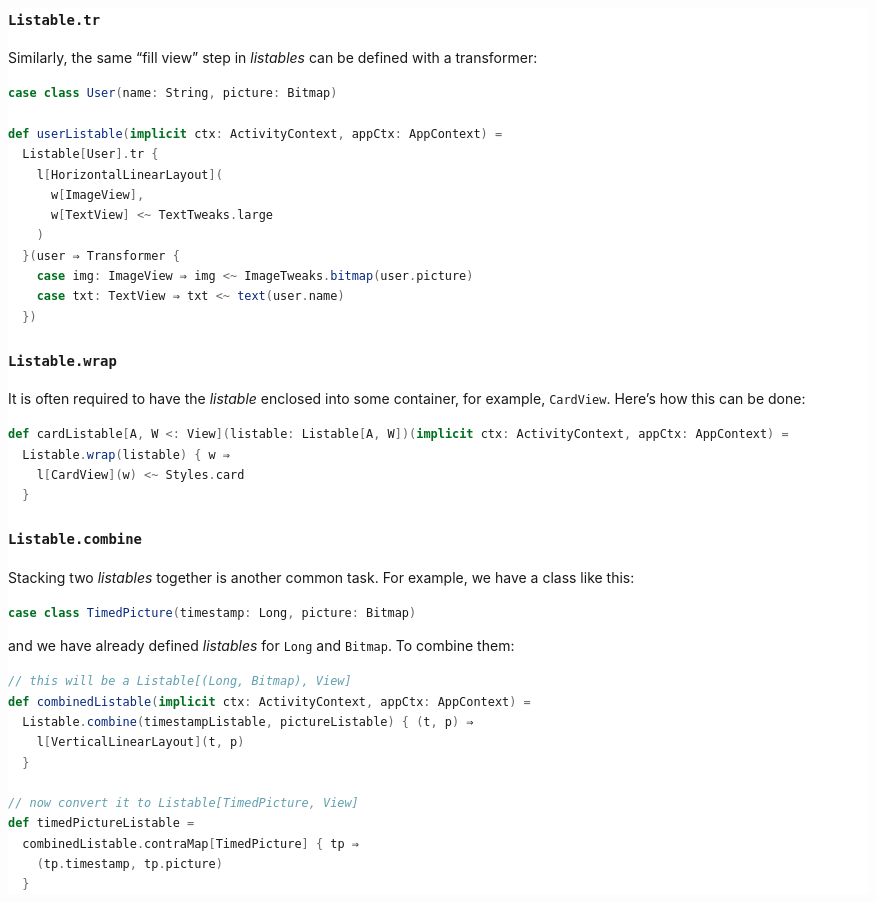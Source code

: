 ### `Listable.tr`

Similarly, the same “fill view” step in *listables* can be defined with a transformer:

```scala
case class User(name: String, picture: Bitmap)

def userListable(implicit ctx: ActivityContext, appCtx: AppContext) =
  Listable[User].tr {
    l[HorizontalLinearLayout](
      w[ImageView],
      w[TextView] <~ TextTweaks.large
    )
  }(user ⇒ Transformer {
    case img: ImageView ⇒ img <~ ImageTweaks.bitmap(user.picture)
    case txt: TextView ⇒ txt <~ text(user.name)
  })
```

### `Listable.wrap`

It is often required to have the *listable* enclosed into some container, for example, `CardView`.
Here’s how this can be done:

```scala
def cardListable[A, W <: View](listable: Listable[A, W])(implicit ctx: ActivityContext, appCtx: AppContext) =
  Listable.wrap(listable) { w ⇒
    l[CardView](w) <~ Styles.card
  }
```

### `Listable.combine`

Stacking two *listables* together is another common task. For example, we have a class like this:

```scala
case class TimedPicture(timestamp: Long, picture: Bitmap)
```

and we have already defined *listables* for `Long` and `Bitmap`. To combine them:

```scala
// this will be a Listable[(Long, Bitmap), View]
def combinedListable(implicit ctx: ActivityContext, appCtx: AppContext) =
  Listable.combine(timestampListable, pictureListable) { (t, p) ⇒
    l[VerticalLinearLayout](t, p)
  }

// now convert it to Listable[TimedPicture, View]
def timedPictureListable =
  combinedListable.contraMap[TimedPicture] { tp ⇒
    (tp.timestamp, tp.picture)
  }
```

